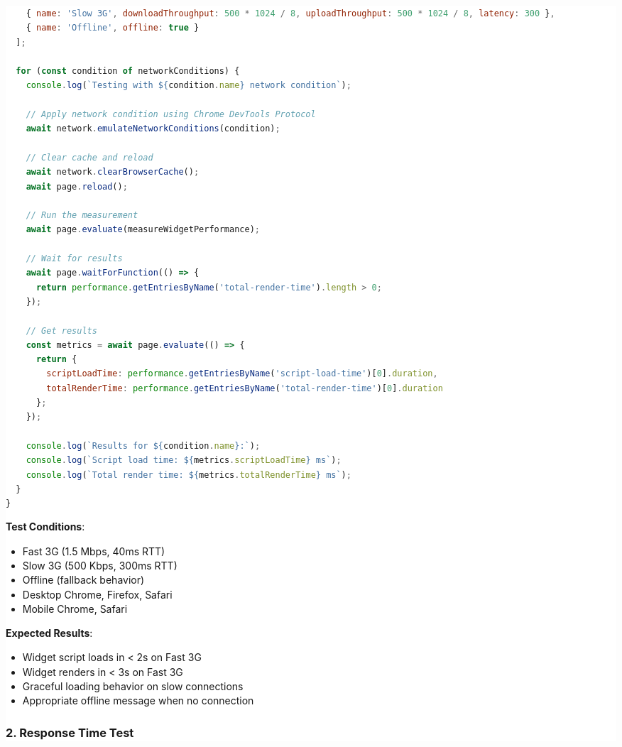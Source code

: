 ```javascript
    { name: 'Slow 3G', downloadThroughput: 500 * 1024 / 8, uploadThroughput: 500 * 1024 / 8, latency: 300 },
    { name: 'Offline', offline: true }
  ];
  
  for (const condition of networkConditions) {
    console.log(`Testing with ${condition.name} network condition`);
    
    // Apply network condition using Chrome DevTools Protocol
    await network.emulateNetworkConditions(condition);
    
    // Clear cache and reload
    await network.clearBrowserCache();
    await page.reload();
    
    // Run the measurement
    await page.evaluate(measureWidgetPerformance);
    
    // Wait for results
    await page.waitForFunction(() => {
      return performance.getEntriesByName('total-render-time').length > 0;
    });
    
    // Get results
    const metrics = await page.evaluate(() => {
      return {
        scriptLoadTime: performance.getEntriesByName('script-load-time')[0].duration,
        totalRenderTime: performance.getEntriesByName('total-render-time')[0].duration
      };
    });
    
    console.log(`Results for ${condition.name}:`);
    console.log(`Script load time: ${metrics.scriptLoadTime} ms`);
    console.log(`Total render time: ${metrics.totalRenderTime} ms`);
  }
}
```

**Test Conditions**:
- Fast 3G (1.5 Mbps, 40ms RTT)
- Slow 3G (500 Kbps, 300ms RTT)
- Offline (fallback behavior)
- Desktop Chrome, Firefox, Safari
- Mobile Chrome, Safari

**Expected Results**:
- Widget script loads in < 2s on Fast 3G
- Widget renders in < 3s on Fast 3G
- Graceful loading behavior on slow connections
- Appropriate offline message when no connection

### 2. Response Time Test
